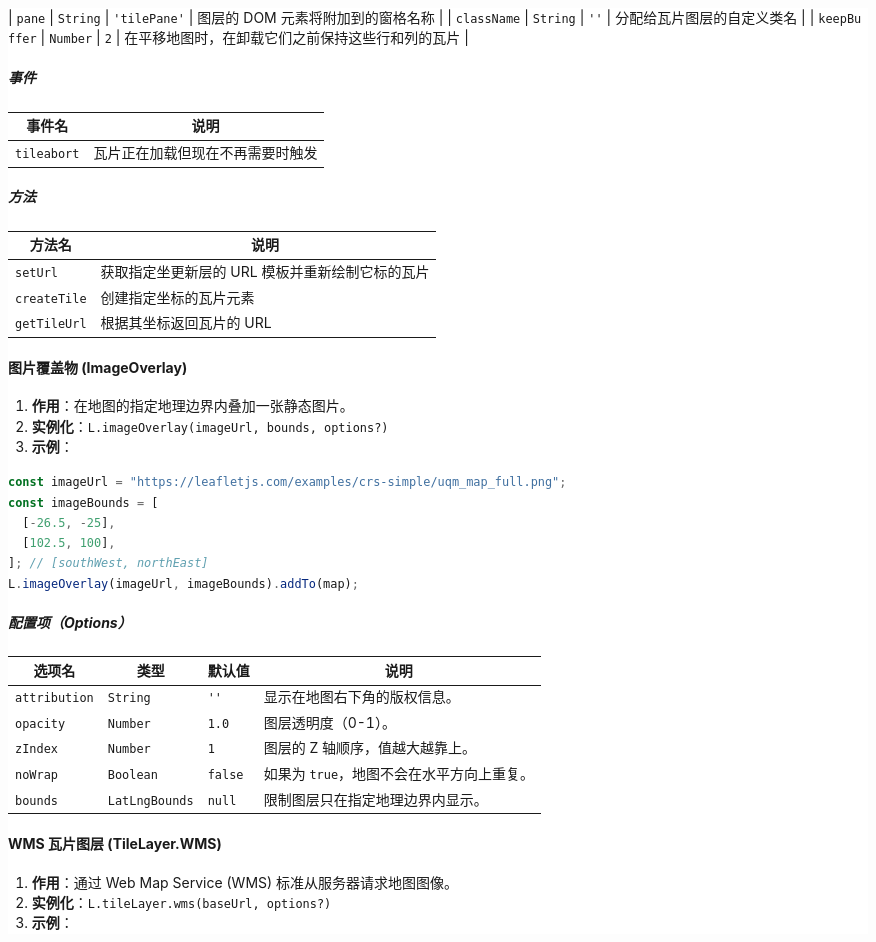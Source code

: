 | `pane`              | `String`         | `'tilePane'` | 图层的 DOM 元素将附加到的窗格名称                                     |
| `className`         | `String`         | `''`         | 分配给瓦片图层的自定义类名                                            |
| `keepBuffer`        | `Number`         | `2`          | 在平移地图时，在卸载它们之前保持这些行和列的瓦片                      |

##### 事件

| 事件名      | 说明                             |
| ----------- | -------------------------------- |
| `tileabort` | 瓦片正在加载但现在不再需要时触发 |

##### 方法

| 方法名       | 说明                                            |
| ------------ | ----------------------------------------------- |
| `setUrl`     | 获取指定坐更新层的 URL 模板并重新绘制它标的瓦片 |
| `createTile` | 创建指定坐标的瓦片元素                          |
| `getTileUrl` | 根据其坐标返回瓦片的 URL                        |

#### 图片覆盖物 (ImageOverlay)

1. **作用**：在地图的指定地理边界内叠加一张静态图片。
1. **实例化**：`L.imageOverlay(imageUrl, bounds, options?)`
1. **示例**：

```javascript
const imageUrl = "https://leafletjs.com/examples/crs-simple/uqm_map_full.png";
const imageBounds = [
  [-26.5, -25],
  [102.5, 100],
]; // [southWest, northEast]
L.imageOverlay(imageUrl, imageBounds).addTo(map);
```

##### 配置项（Options）

| 选项名              | 类型             | 默认值       | 说明                                                                  |
| ------------------- | ---------------- | ------------ | --------------------------------------------------------------------- |
| `attribution`       | `String`         | `''`         | 显示在地图右下角的版权信息。                                          |
| `opacity`           | `Number`         | `1.0`        | 图层透明度（0-1）。                                                   |
| `zIndex`            | `Number`         | `1`          | 图层的 Z 轴顺序，值越大越靠上。                                       |
| `noWrap`            | `Boolean`        | `false`      | 如果为 `true`，地图不会在水平方向上重复。                             |
| `bounds`            | `LatLngBounds`   | `null`       | 限制图层只在指定地理边界内显示。                                      |

#### WMS 瓦片图层 (TileLayer.WMS)

1. **作用**：通过 Web Map Service (WMS) 标准从服务器请求地图图像。
1. **实例化**：`L.tileLayer.wms(baseUrl, options?)`
1. **示例**：

